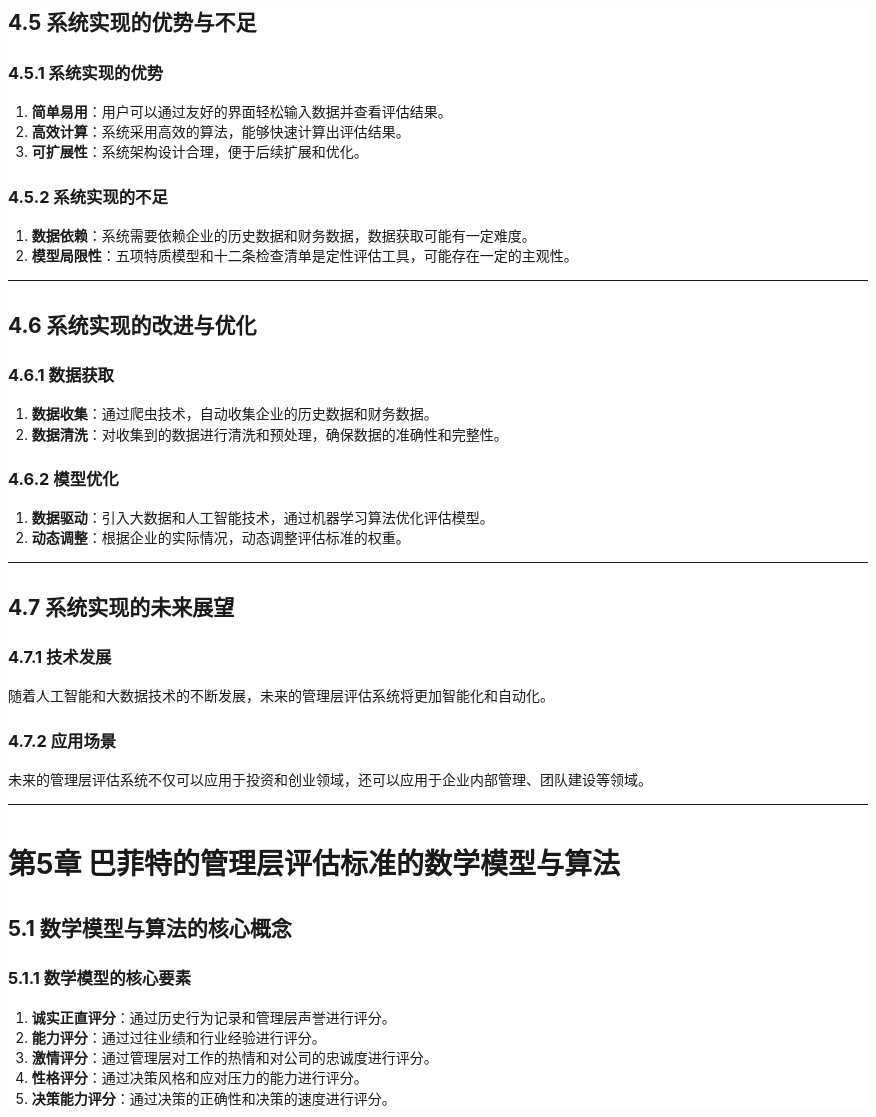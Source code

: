 
## 4.5 系统实现的优势与不足

### 4.5.1 系统实现的优势
1. **简单易用**：用户可以通过友好的界面轻松输入数据并查看评估结果。
2. **高效计算**：系统采用高效的算法，能够快速计算出评估结果。
3. **可扩展性**：系统架构设计合理，便于后续扩展和优化。

### 4.5.2 系统实现的不足
1. **数据依赖**：系统需要依赖企业的历史数据和财务数据，数据获取可能有一定难度。
2. **模型局限性**：五项特质模型和十二条检查清单是定性评估工具，可能存在一定的主观性。

---

## 4.6 系统实现的改进与优化

### 4.6.1 数据获取
1. **数据收集**：通过爬虫技术，自动收集企业的历史数据和财务数据。
2. **数据清洗**：对收集到的数据进行清洗和预处理，确保数据的准确性和完整性。

### 4.6.2 模型优化
1. **数据驱动**：引入大数据和人工智能技术，通过机器学习算法优化评估模型。
2. **动态调整**：根据企业的实际情况，动态调整评估标准的权重。

---

## 4.7 系统实现的未来展望

### 4.7.1 技术发展
随着人工智能和大数据技术的不断发展，未来的管理层评估系统将更加智能化和自动化。

### 4.7.2 应用场景
未来的管理层评估系统不仅可以应用于投资和创业领域，还可以应用于企业内部管理、团队建设等领域。

---

# 第5章 巴菲特的管理层评估标准的数学模型与算法

## 5.1 数学模型与算法的核心概念

### 5.1.1 数学模型的核心要素
1. **诚实正直评分**：通过历史行为记录和管理层声誉进行评分。
2. **能力评分**：通过过往业绩和行业经验进行评分。
3. **激情评分**：通过管理层对工作的热情和对公司的忠诚度进行评分。
4. **性格评分**：通过决策风格和应对压力的能力进行评分。
5. **决策能力评分**：通过决策的正确性和决策的速度进行评分。
